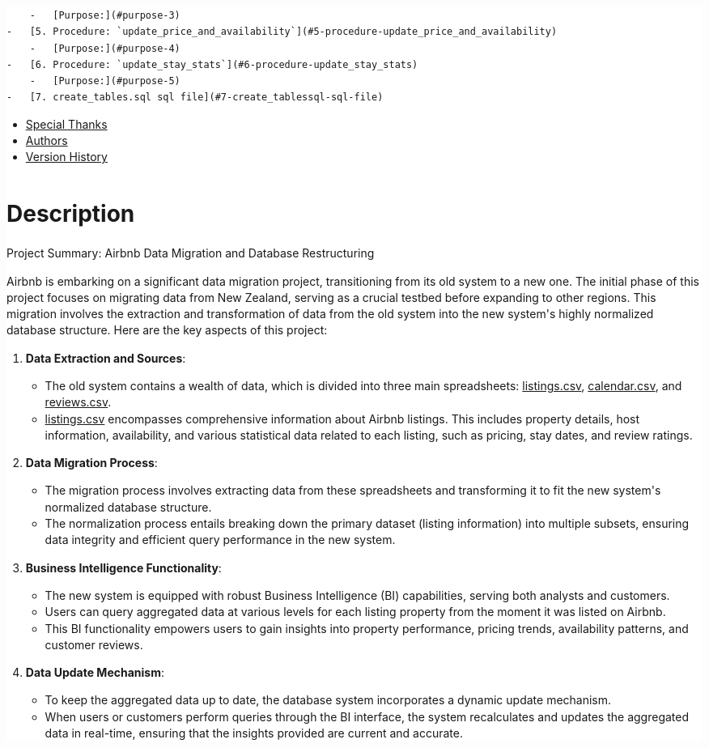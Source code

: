         -   [Purpose:](#purpose-3)
    -   [5. Procedure: `update_price_and_availability`](#5-procedure-update_price_and_availability)
        -   [Purpose:](#purpose-4)
    -   [6. Procedure: `update_stay_stats`](#6-procedure-update_stay_stats)
        -   [Purpose:](#purpose-5)
    -   [7. create_tables.sql sql file](#7-create_tablessql-sql-file)
-   [Special Thanks](#special-thanks)
-   [Authors](#authors)
-   [Version History](#version-history)

# Description

Project Summary: Airbnb Data Migration and Database Restructuring

Airbnb is embarking on a significant data migration project, transitioning from
its old system to a new one. The initial phase of this project focuses on
migrating data from New Zealand, serving as a crucial testbed before expanding
to other regions. This migration involves the extraction and transformation of
data from the old system into the new system's highly normalized database
structure. Here are the key aspects of this project:

1. **Data Extraction and Sources**:

    - The old system contains a wealth of data, which is divided into three main
      spreadsheets:
      [listings.csv](http://data.insideairbnb.com/new-zealand/2023-09-02/data/listings.csv.gz),
      [calendar.csv](http://data.insideairbnb.com/new-zealand/2023-09-02/data/calendar.csv.gz),
      and
      [reviews.csv](http://data.insideairbnb.com/new-zealand/2023-09-02/data/reviews.csv.gz).
    - [listings.csv](http://data.insideairbnb.com/new-zealand/2023-09-02/data/listings.csv.gz)
      encompasses comprehensive information about Airbnb listings. This includes
      property details, host information, availability, and various statistical
      data related to each listing, such as pricing, stay dates, and review
      ratings.

2. **Data Migration Process**:

    - The migration process involves extracting data from these spreadsheets and
      transforming it to fit the new system's normalized database structure.
    - The normalization process entails breaking down the primary dataset
      (listing information) into multiple subsets, ensuring data integrity and
      efficient query performance in the new system.

3. **Business Intelligence Functionality**:

    - The new system is equipped with robust Business Intelligence (BI)
      capabilities, serving both analysts and customers.
    - Users can query aggregated data at various levels for each listing
      property from the moment it was listed on Airbnb.
    - This BI functionality empowers users to gain insights into property
      performance, pricing trends, availability patterns, and customer reviews.

4. **Data Update Mechanism**:
    - To keep the aggregated data up to date, the database system incorporates a
      dynamic update mechanism.
    - When users or customers perform queries through the BI interface, the
      system recalculates and updates the aggregated data in real-time, ensuring
      that the insights provided are current and accurate.
